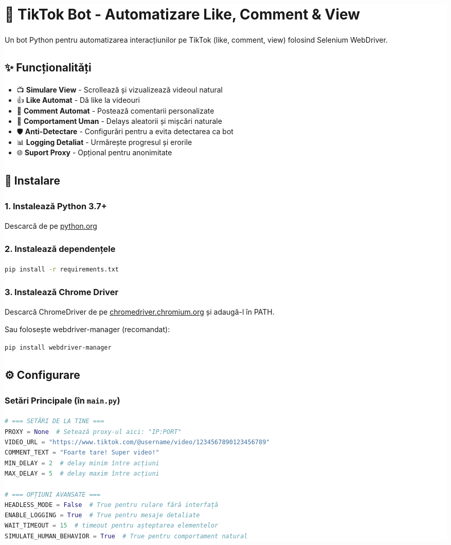 # 🤖 TikTok Bot - Automatizare Like, Comment & View

Un bot Python pentru automatizarea interacțiunilor pe TikTok (like, comment, view) folosind Selenium WebDriver.

## ✨ Funcționalități

- 📺 **Simulare View** - Scrollează și vizualizează videoul natural
- 👍 **Like Automat** - Dă like la videouri
- 💬 **Comment Automat** - Postează comentarii personalizate
- 🔄 **Comportament Uman** - Delays aleatorii și mișcări naturale
- 🛡️ **Anti-Detectare** - Configurări pentru a evita detectarea ca bot
- 📊 **Logging Detaliat** - Urmărește progresul și erorile
- 🌐 **Suport Proxy** - Opțional pentru anonimitate

## 🚀 Instalare

### 1. Instalează Python 3.7+
Descarcă de pe [python.org](https://www.python.org/downloads/)

### 2. Instalează dependențele
```bash
pip install -r requirements.txt
```

### 3. Instalează Chrome Driver
Descarcă ChromeDriver de pe [chromedriver.chromium.org](https://chromedriver.chromium.org/) și adaugă-l în PATH.

Sau folosește webdriver-manager (recomandat):
```bash
pip install webdriver-manager
```

## ⚙️ Configurare

### Setări Principale (în `main.py`)

```python
# === SETĂRI DE LA TINE ===
PROXY = None  # Setează proxy-ul aici: "IP:PORT"
VIDEO_URL = "https://www.tiktok.com/@username/video/1234567890123456789"
COMMENT_TEXT = "Foarte tare! Super video!"
MIN_DELAY = 2  # delay minim între acțiuni
MAX_DELAY = 5  # delay maxim între acțiuni

# === OPȚIUNI AVANSATE ===
HEADLESS_MODE = False  # True pentru rulare fără interfață
ENABLE_LOGGING = True  # True pentru mesaje detaliate
WAIT_TIMEOUT = 15  # timeout pentru așteptarea elementelor
SIMULATE_HUMAN_BEHAVIOR = True  # True pentru comportament natural
```
